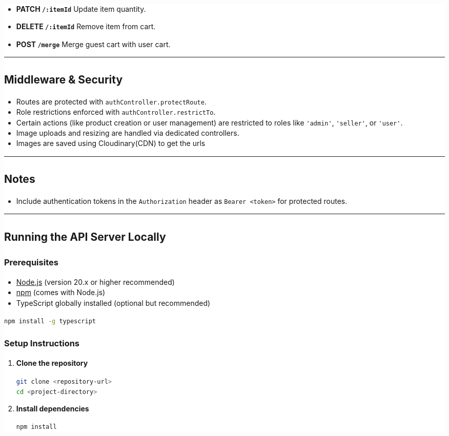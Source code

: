 - **PATCH `/:itemId`**
  Update item quantity.

- **DELETE `/:itemId`**
  Remove item from cart.

- **POST `/merge`**
  Merge guest cart with user cart.

---

## Middleware & Security

- Routes are protected with `authController.protectRoute`.
- Role restrictions enforced with `authController.restrictTo`.
- Certain actions (like product creation or user management) are restricted to roles like `'admin'`, `'seller'`, or `'user'`.
- Image uploads and resizing are handled via dedicated controllers.
- Images are saved using Cloudinary(CDN) to get the urls

---

## Notes

- Include authentication tokens in the `Authorization` header as `Bearer <token>` for protected routes.

---

## Running the API Server Locally

### Prerequisites

- [Node.js](https://nodejs.org/) (version 20.x or higher recommended)
- [npm](https://www.npmjs.com/) (comes with Node.js)
- TypeScript globally installed (optional but recommended)

```bash
npm install -g typescript
```

### Setup Instructions

1. **Clone the repository**

   ```bash
   git clone <repository-url>
   cd <project-directory>
   ```

2. **Install dependencies**

   ```bash
   npm install
   ```
